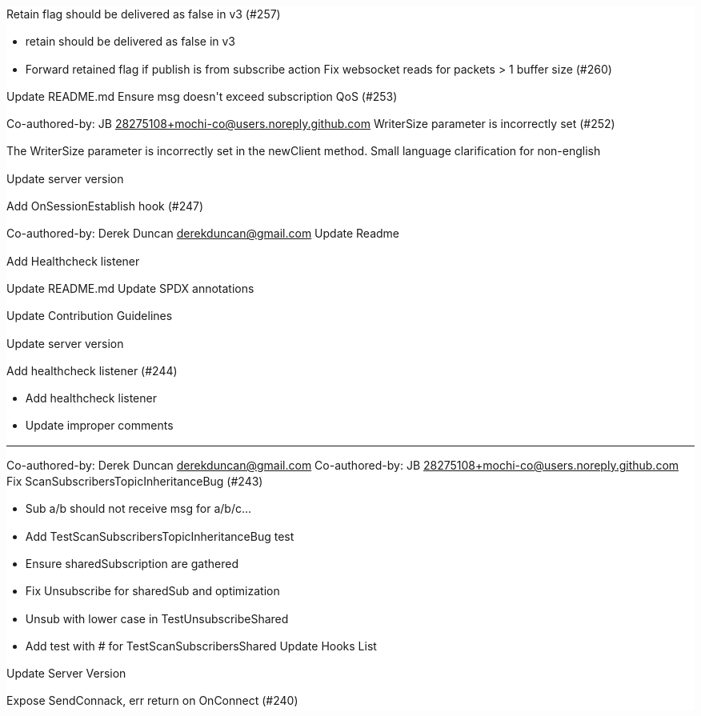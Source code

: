 
Retain flag should be delivered as false in v3 (#257)

* retain should be delivered as false in v3

* Forward retained flag if publish is from subscribe action
Fix websocket reads for packets > 1 buffer size (#260)


Update README.md
Ensure msg doesn't exceed subscription QoS (#253)

Co-authored-by: JB <28275108+mochi-co@users.noreply.github.com>
WriterSize parameter is incorrectly set (#252)

The WriterSize parameter is incorrectly set in the newClient method.
Small language clarification for non-english

Update server version

Add OnSessionEstablish hook (#247)

Co-authored-by: Derek Duncan <derekduncan@gmail.com>
Update Readme

Add Healthcheck listener

Update README.md
Update SPDX annotations

Update Contribution Guidelines

Update server version

Add healthcheck listener (#244)

* Add healthcheck listener

* Update improper comments

---------

Co-authored-by: Derek Duncan <derekduncan@gmail.com>
Co-authored-by: JB <28275108+mochi-co@users.noreply.github.com>
Fix ScanSubscribersTopicInheritanceBug (#243)

* Sub a/b should not receive msg for a/b/c...

* Add TestScanSubscribersTopicInheritanceBug test

* Ensure sharedSubscription are gathered

* Fix Unsubscribe for sharedSub and optimization

* Unsub with lower case in TestUnsubscribeShared

* Add test with # for TestScanSubscribersShared
Update Hooks List

Update Server Version

Expose SendConnack, err return on OnConnect (#240)
